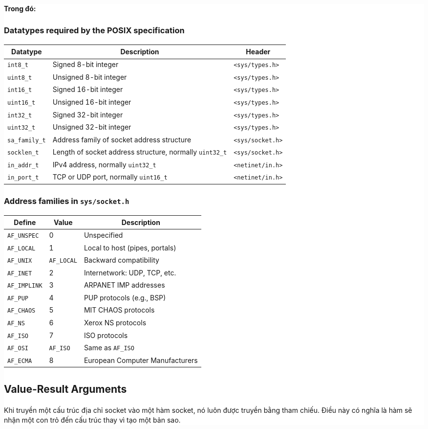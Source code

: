 **Trong đó:**

### Datatypes required by the POSIX specification

| Datatype      | Description                                       | Header              |
|---------------|---------------------------------------------------|---------------------|
| `int8_t`      | Signed 8-bit integer                              | `<sys/types.h>`     |
| `uint8_t`     | Unsigned 8-bit integer                            | `<sys/types.h>`     |
| `int16_t`     | Signed 16-bit integer                             | `<sys/types.h>`     |
| `uint16_t`    | Unsigned 16-bit integer                           | `<sys/types.h>`     |
| `int32_t`     | Signed 32-bit integer                             | `<sys/types.h>`     |
| `uint32_t`    | Unsigned 32-bit integer                           | `<sys/types.h>`     |
| `sa_family_t` | Address family of socket address structure        | `<sys/socket.h>`    |
| `socklen_t`   | Length of socket address structure, normally `uint32_t` | `<sys/socket.h>`    |
| `in_addr_t`   | IPv4 address, normally `uint32_t`                 | `<netinet/in.h>`    |
| `in_port_t`   | TCP or UDP port, normally `uint16_t`              | `<netinet/in.h>`    |

### Address families in `sys/socket.h`

| Define         | Value | Description                                    |
|----------------|-------|------------------------------------------------|
| `AF_UNSPEC`    | 0     | Unspecified                                    |
| `AF_LOCAL`     | 1     | Local to host (pipes, portals)                 |
| `AF_UNIX`      | `AF_LOCAL` | Backward compatibility                    |
| `AF_INET`      | 2     | Internetwork: UDP, TCP, etc.                   |
| `AF_IMPLINK`   | 3     | ARPANET IMP addresses                          |
| `AF_PUP`       | 4     | PUP protocols (e.g., BSP)                      |
| `AF_CHAOS`     | 5     | MIT CHAOS protocols                            |
| `AF_NS`        | 6     | Xerox NS protocols                             |
| `AF_ISO`       | 7     | ISO protocols                                  |
| `AF_OSI`       | `AF_ISO` | Same as `AF_ISO`                            |
| `AF_ECMA`      | 8     | European Computer Manufacturers                |

## Value-Result Arguments

Khi truyền một cấu trúc địa chỉ socket vào một hàm socket, nó luôn được truyền bằng tham chiếu. Điều này có nghĩa là hàm sẽ nhận một con trỏ đến cấu trúc thay vì tạo một bản sao.
